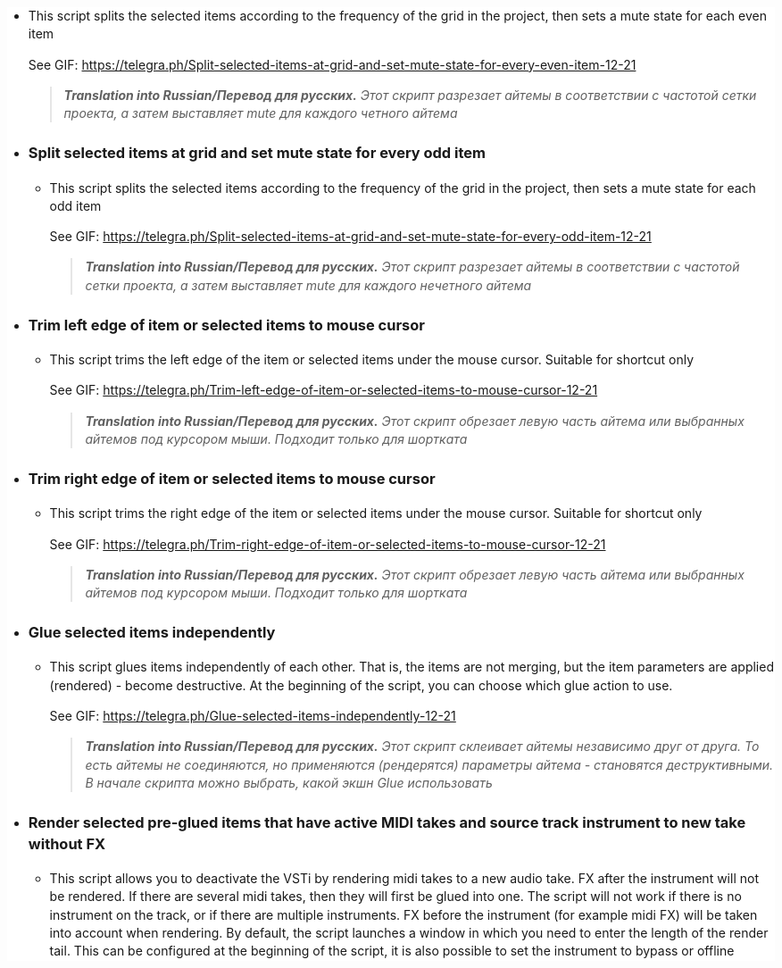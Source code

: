   - This script splits the selected items according to the frequency of the grid in the project, then sets a mute state for each even item

    See GIF:
    https://telegra.ph/Split-selected-items-at-grid-and-set-mute-state-for-every-even-item-12-21

    > ***Translation into Russian/Перевод для русских.** Этот скрипт разрезает айтемы в соответствии с частотой сетки проекта, а затем выставляет mute для каждого четного айтема*

- ### **Split selected items at grid and set mute state for every odd item**

  - This script splits the selected items according to the frequency of the grid in the project, then sets a mute state for each odd item

    See GIF:
    https://telegra.ph/Split-selected-items-at-grid-and-set-mute-state-for-every-odd-item-12-21

    > ***Translation into Russian/Перевод для русских.** Этот скрипт разрезает айтемы в соответствии с частотой сетки проекта, а затем выставляет mute для каждого нечетного айтема*

- ### **Trim left edge of item or selected items to mouse cursor**

  - This script trims the left edge of the item or selected items under the mouse cursor. Suitable for shortcut only

    See GIF:
    https://telegra.ph/Trim-left-edge-of-item-or-selected-items-to-mouse-cursor-12-21

    > ***Translation into Russian/Перевод для русских.** Этот скрипт обрезает левую часть айтема или выбранных айтемов под курсором мыши. Подходит только для шортката*

- ### **Trim right edge of item or selected items to mouse cursor**

  - This script trims the right edge of the item or selected items under the mouse cursor. Suitable for shortcut only

    See GIF:
    https://telegra.ph/Trim-right-edge-of-item-or-selected-items-to-mouse-cursor-12-21

    > ***Translation into Russian/Перевод для русских.** Этот скрипт обрезает левую часть айтема или выбранных айтемов под курсором мыши. Подходит только для шортката*

- ### **Glue selected items independently**

  - This script glues items independently of each other. That is, the items are not merging, but the item parameters are applied (rendered) - become destructive. At the beginning of the script, you can choose which glue action to use.

    See GIF:
    https://telegra.ph/Glue-selected-items-independently-12-21

    > ***Translation into Russian/Перевод для русских.** Этот скрипт склеивает айтемы независимо друг от друга. То есть айтемы не соединяются, но применяются (рендерятся) параметры айтема - становятся деструктивными. В начале скрипта можно выбрать, какой экшн Glue использовать*
	
- ### **Render selected pre-glued items that have active MIDI takes and source track instrument to new take without FX**

  - This script allows you to deactivate the VSTi by rendering midi takes to a new audio take. FX after the instrument will not be rendered. If there are several midi takes, then they will first be glued into one. The script will not work if there is no instrument on the track, or if there are multiple instruments. FX before the instrument (for example midi FX) will be taken into account when rendering. By default, the script launches a window in which you need to enter the length of the render tail. This can be configured at the beginning of the script, it is also possible to set the instrument to bypass or offline
  